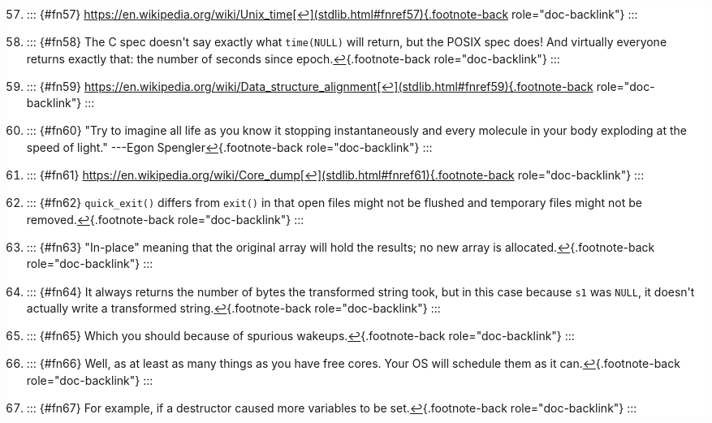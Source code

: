 57. ::: {#fn57}
    https://en.wikipedia.org/wiki/Unix_time[↩︎](stdlib.html#fnref57){.footnote-back role="doc-backlink"}
    :::

58. ::: {#fn58}
    The C spec doesn't say exactly what `time(NULL)` will return, but the POSIX spec does! And virtually everyone returns exactly that: the number of seconds since epoch.[↩︎](stdlib.html#fnref58){.footnote-back role="doc-backlink"}
    :::

59. ::: {#fn59}
    https://en.wikipedia.org/wiki/Data_structure_alignment[↩︎](stdlib.html#fnref59){.footnote-back role="doc-backlink"}
    :::

60. ::: {#fn60}
    "Try to imagine all life as you know it stopping instantaneously and every molecule in your body exploding at the speed of light." ---Egon Spengler[↩︎](stdlib.html#fnref60){.footnote-back role="doc-backlink"}
    :::

61. ::: {#fn61}
    https://en.wikipedia.org/wiki/Core_dump[↩︎](stdlib.html#fnref61){.footnote-back role="doc-backlink"}
    :::

62. ::: {#fn62}
    `quick_exit()` differs from `exit()` in that open files might not be flushed and temporary files might not be removed.[↩︎](stdlib.html#fnref62){.footnote-back role="doc-backlink"}
    :::

63. ::: {#fn63}
    "In-place" meaning that the original array will hold the results; no new array is allocated.[↩︎](stdlib.html#fnref63){.footnote-back role="doc-backlink"}
    :::

64. ::: {#fn64}
    It always returns the number of bytes the transformed string took, but in this case because `s1` was `NULL`, it doesn't actually write a transformed string.[↩︎](stringref.html#fnref64){.footnote-back role="doc-backlink"}
    :::

65. ::: {#fn65}
    Which you should because of spurious wakeups.[↩︎](threads.html#fnref65){.footnote-back role="doc-backlink"}
    :::

66. ::: {#fn66}
    Well, as at least as many things as you have free cores. Your OS will schedule them as it can.[↩︎](threads.html#fnref66){.footnote-back role="doc-backlink"}
    :::

67. ::: {#fn67}
    For example, if a destructor caused more variables to be set.[↩︎](threads.html#fnref67){.footnote-back role="doc-backlink"}
    :::
